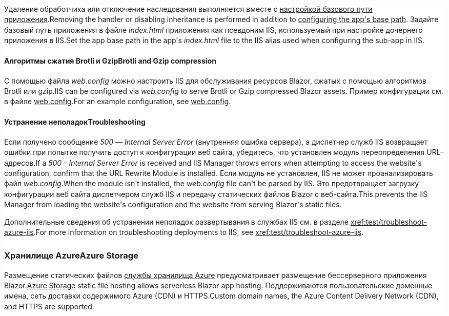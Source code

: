 <span data-ttu-id="c3e0c-198">Удаление обработчика или отключение наследования выполняется вместе с [настройкой базового пути приложения](xref:host-and-deploy/blazor/index#app-base-path).</span><span class="sxs-lookup"><span data-stu-id="c3e0c-198">Removing the handler or disabling inheritance is performed in addition to [configuring the app's base path](xref:host-and-deploy/blazor/index#app-base-path).</span></span> <span data-ttu-id="c3e0c-199">Задайте базовый путь приложения в файле *index.html* приложения как псевдоним IIS, используемый при настройке дочернего приложения в IIS.</span><span class="sxs-lookup"><span data-stu-id="c3e0c-199">Set the app base path in the app's *index.html* file to the IIS alias used when configuring the sub-app in IIS.</span></span>

#### <a name="brotli-and-gzip-compression"></a><span data-ttu-id="c3e0c-200">Алгоритмы сжатия Brotli и Gzip</span><span class="sxs-lookup"><span data-stu-id="c3e0c-200">Brotli and Gzip compression</span></span>

<span data-ttu-id="c3e0c-201">С помощью файла *web.config* можно настроить IIS для обслуживания ресурсов Blazor, сжатых с помощью алгоритмов Brotli или gzip.</span><span class="sxs-lookup"><span data-stu-id="c3e0c-201">IIS can be configured via *web.config* to serve Brotli or Gzip compressed Blazor assets.</span></span> <span data-ttu-id="c3e0c-202">Пример конфигурации см. в файле [web.config](webassembly/_samples/web.config?raw=true).</span><span class="sxs-lookup"><span data-stu-id="c3e0c-202">For an example configuration, see [web.config](webassembly/_samples/web.config?raw=true).</span></span>

#### <a name="troubleshooting"></a><span data-ttu-id="c3e0c-203">Устранение неполадок</span><span class="sxs-lookup"><span data-stu-id="c3e0c-203">Troubleshooting</span></span>

<span data-ttu-id="c3e0c-204">Если получено сообщение *500 — Internal Server Error* (внутренняя ошибка сервера), а диспетчер служб IIS возвращает ошибки при попытке получить доступ к конфигурации веб сайта, убедитесь, что установлен модуль переопределения URL-адресов.</span><span class="sxs-lookup"><span data-stu-id="c3e0c-204">If a *500 - Internal Server Error* is received and IIS Manager throws errors when attempting to access the website's configuration, confirm that the URL Rewrite Module is installed.</span></span> <span data-ttu-id="c3e0c-205">Если модуль не установлен, IIS не может проанализировать файл *web.config*.</span><span class="sxs-lookup"><span data-stu-id="c3e0c-205">When the module isn't installed, the *web.config* file can't be parsed by IIS.</span></span> <span data-ttu-id="c3e0c-206">Это предотвращает загрузку конфигурации веб сайта диспетчером служб IIS и передачу статических файлов Blazor c веб-сайта.</span><span class="sxs-lookup"><span data-stu-id="c3e0c-206">This prevents the IIS Manager from loading the website's configuration and the website from serving Blazor's static files.</span></span>

<span data-ttu-id="c3e0c-207">Дополнительные сведения об устранении неполадок развертывания в службах IIS см. в разделе <xref:test/troubleshoot-azure-iis>.</span><span class="sxs-lookup"><span data-stu-id="c3e0c-207">For more information on troubleshooting deployments to IIS, see <xref:test/troubleshoot-azure-iis>.</span></span>

### <a name="azure-storage"></a><span data-ttu-id="c3e0c-208">Хранилище Azure</span><span class="sxs-lookup"><span data-stu-id="c3e0c-208">Azure Storage</span></span>

<span data-ttu-id="c3e0c-209">Размещение статических файлов [службы хранилища Azure](/azure/storage/) предусматривает размещение бессерверного приложения Blazor.</span><span class="sxs-lookup"><span data-stu-id="c3e0c-209">[Azure Storage](/azure/storage/) static file hosting allows serverless Blazor app hosting.</span></span> <span data-ttu-id="c3e0c-210">Поддерживаются пользовательские доменные имена, сеть доставки содержимого Azure (CDN) и HTTPS.</span><span class="sxs-lookup"><span data-stu-id="c3e0c-210">Custom domain names, the Azure Content Delivery Network (CDN), and HTTPS are supported.</span></span>
